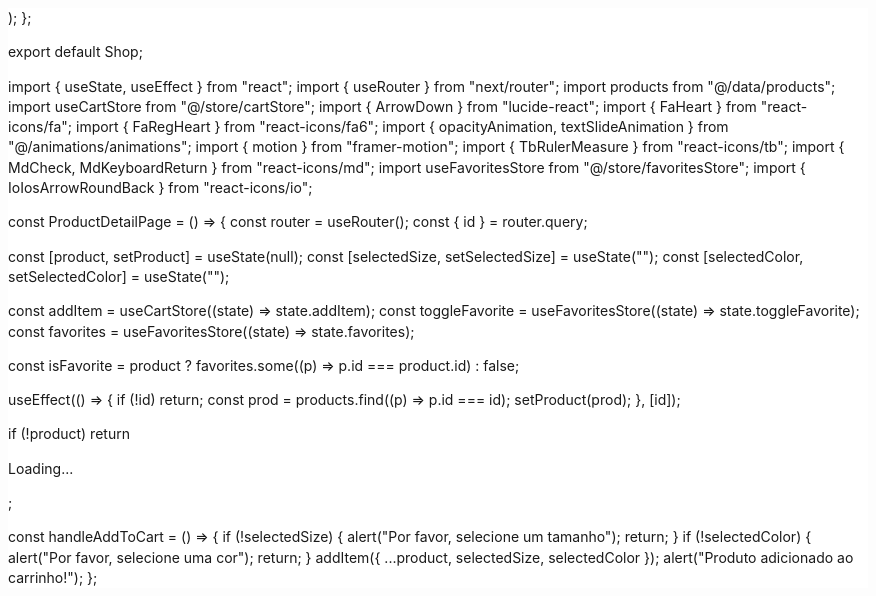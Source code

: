 );
};

export default Shop;

import { useState, useEffect } from "react";
import { useRouter } from "next/router";
import products from "@/data/products";
import useCartStore from "@/store/cartStore";
import { ArrowDown } from "lucide-react";
import { FaHeart } from "react-icons/fa";
import { FaRegHeart } from "react-icons/fa6";
import { opacityAnimation, textSlideAnimation } from "@/animations/animations";
import { motion } from "framer-motion";
import { TbRulerMeasure } from "react-icons/tb";
import { MdCheck, MdKeyboardReturn } from "react-icons/md";
import useFavoritesStore from "@/store/favoritesStore";
import { IoIosArrowRoundBack } from "react-icons/io";

const ProductDetailPage = () => {
const router = useRouter();
const { id } = router.query;

const [product, setProduct] = useState(null);
const [selectedSize, setSelectedSize] = useState("");
const [selectedColor, setSelectedColor] = useState("");

const addItem = useCartStore((state) => state.addItem);
const toggleFavorite = useFavoritesStore((state) => state.toggleFavorite);
const favorites = useFavoritesStore((state) => state.favorites);

const isFavorite = product
? favorites.some((p) => p.id === product.id)
: false;

useEffect(() => {
if (!id) return;
const prod = products.find((p) => p.id === id);
setProduct(prod);
}, [id]);

if (!product) return <p>Loading...</p>;

const handleAddToCart = () => {
if (!selectedSize) {
alert("Por favor, selecione um tamanho");
return;
}
if (!selectedColor) {
alert("Por favor, selecione uma cor");
return;
}
addItem({ ...product, selectedSize, selectedColor });
alert("Produto adicionado ao carrinho!");
};

